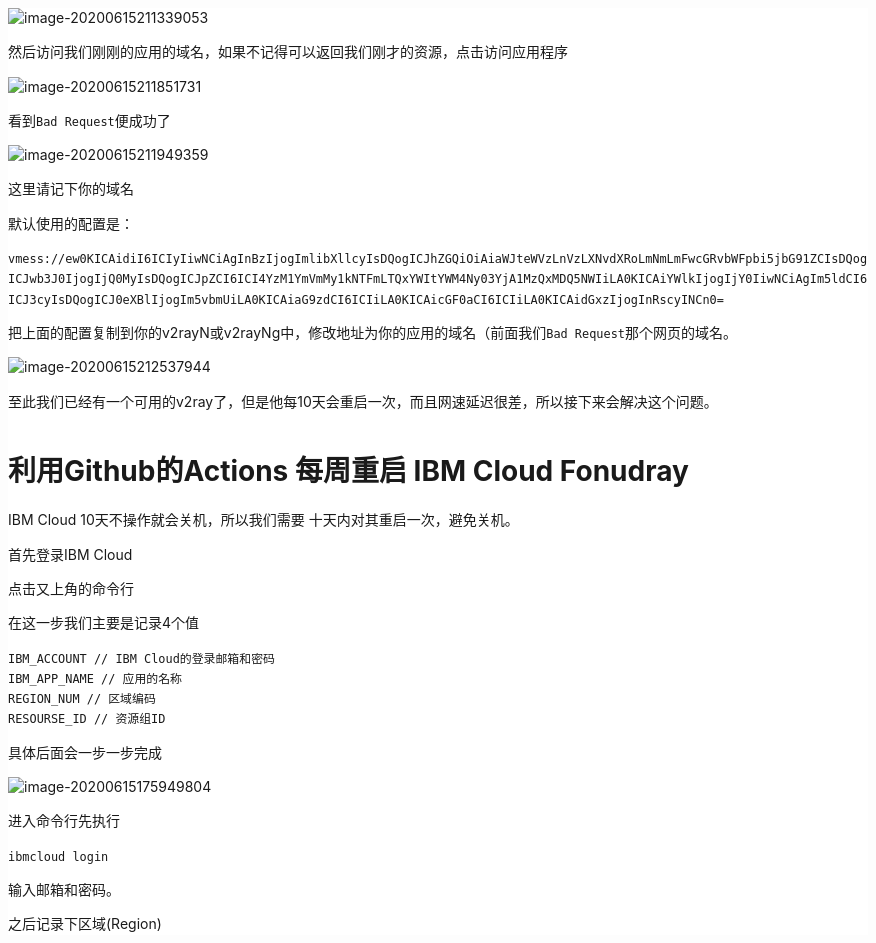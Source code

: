 ![image-20200615211339053](img/README/image-20200615211339053.png)

然后访问我们刚刚的应用的域名，如果不记得可以返回我们刚才的资源，点击访问应用程序

![image-20200615211851731](img/README/image-20200615211851731.png)

看到`Bad Request`便成功了

![image-20200615211949359](img/README/image-20200615211949359.png)

这里请记下你的域名

默认使用的配置是：

```
vmess://ew0KICAidiI6ICIyIiwNCiAgInBzIjogImlibXllcyIsDQogICJhZGQiOiAiaWJteWVzLnVzLXNvdXRoLmNmLmFwcGRvbWFpbi5jbG91ZCIsDQogICJwb3J0IjogIjQ0MyIsDQogICJpZCI6ICI4YzM1YmVmMy1kNTFmLTQxYWItYWM4Ny03YjA1MzQxMDQ5NWIiLA0KICAiYWlkIjogIjY0IiwNCiAgIm5ldCI6ICJ3cyIsDQogICJ0eXBlIjogIm5vbmUiLA0KICAiaG9zdCI6ICIiLA0KICAicGF0aCI6ICIiLA0KICAidGxzIjogInRscyINCn0=
```

把上面的配置复制到你的v2rayN或v2rayNg中，修改地址为你的应用的域名（前面我们`Bad Request`那个网页的域名。

![image-20200615212537944](img/README/image-20200615212537944.png)

至此我们已经有一个可用的v2ray了，但是他每10天会重启一次，而且网速延迟很差，所以接下来会解决这个问题。

# 利用Github的Actions 每周重启 IBM Cloud Fonudray

IBM Cloud 10天不操作就会关机，所以我们需要 十天内对其重启一次，避免关机。

首先登录IBM Cloud

点击又上角的命令行

在这一步我们主要是记录4个值

 ```
IBM_ACCOUNT // IBM Cloud的登录邮箱和密码
IBM_APP_NAME // 应用的名称
REGION_NUM // 区域编码
RESOURSE_ID // 资源组ID
 ```

具体后面会一步一步完成

![image-20200615175949804](img/README/image-20200615175949804.png)

进入命令行先执行

```shell
ibmcloud login
```

输入邮箱和密码。

之后记录下区域(Region)
